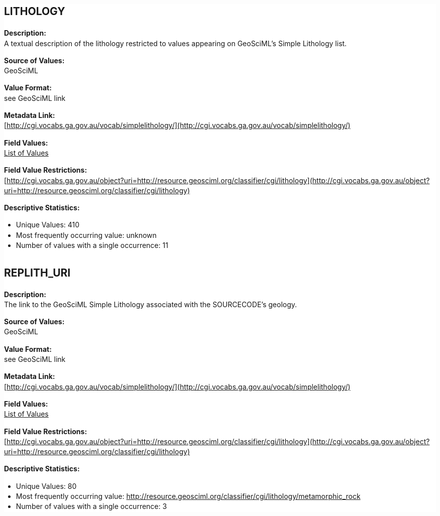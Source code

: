 ## LITHOLOGY
  
**Description:**  
A textual description of the lithology restricted to values appearing on GeoSciML’s Simple Lithology list.  
  
**Source of Values:**  
GeoSciML  
  
**Value Format:**  
see GeoSciML link  
  
**Metadata Link:**  
[http://cgi.vocabs.ga.gov.au/vocab/simplelithology/](http://cgi.vocabs.ga.gov.au/vocab/simplelithology/)  
  
**Field Values:**  
[List of Values](field_values/LITHOLOGY_values.md)  
  
**Field Value Restrictions:**  
[http://cgi.vocabs.ga.gov.au/object?uri=http://resource.geosciml.org/classifier/cgi/lithology](http://cgi.vocabs.ga.gov.au/object?uri=http://resource.geosciml.org/classifier/cgi/lithology)  
  
**Descriptive Statistics:**


- Unique Values: 410
- Most frequently occurring value: unknown
- Number of values with a single occurrence: 11

## REPLITH_URI
  
**Description:**  
The link to the GeoSciML Simple Lithology associated with the SOURCECODE’s geology.  
  
**Source of Values:**  
GeoSciML  
  
**Value Format:**  
see GeoSciML link  
  
**Metadata Link:**  
[http://cgi.vocabs.ga.gov.au/vocab/simplelithology/](http://cgi.vocabs.ga.gov.au/vocab/simplelithology/)  
  
**Field Values:**  
[List of Values](field_values/REPLITH_URI_values.md)  
  
**Field Value Restrictions:**  
[http://cgi.vocabs.ga.gov.au/object?uri=http://resource.geosciml.org/classifier/cgi/lithology](http://cgi.vocabs.ga.gov.au/object?uri=http://resource.geosciml.org/classifier/cgi/lithology)  
  
**Descriptive Statistics:**


- Unique Values: 80
- Most frequently occurring value: http://resource.geosciml.org/classifier/cgi/lithology/metamorphic_rock
- Number of values with a single occurrence: 3
